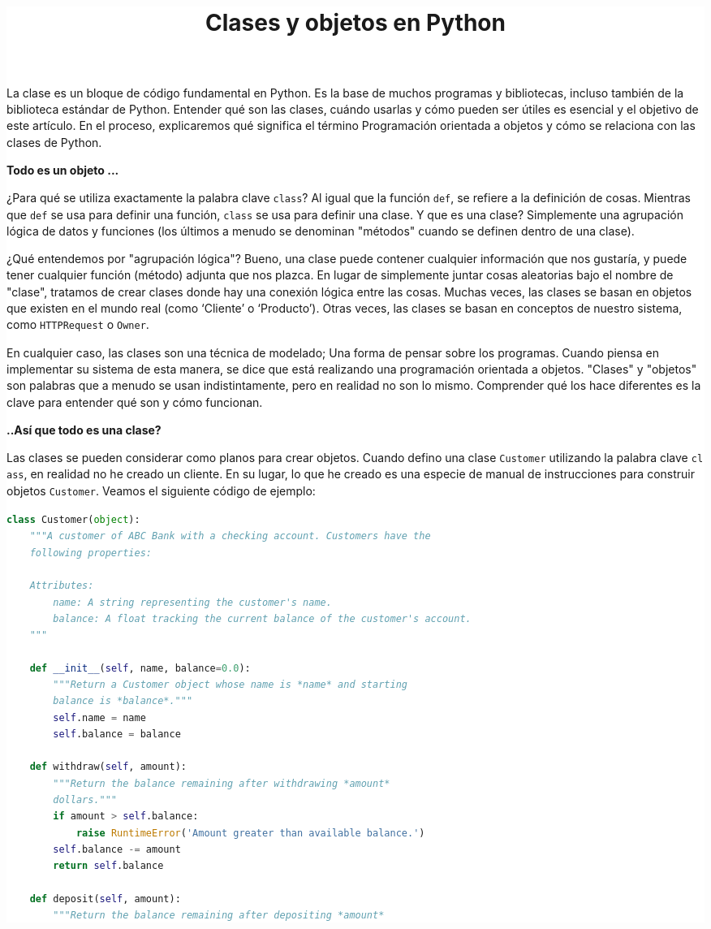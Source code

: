 ﻿---
title: Clases y objetos en Python
description: Clases y objetos en Python
categories: 
  - Blog
  - Python
comments: true
---

La clase es un bloque de código fundamental en Python. Es la base de muchos programas y bibliotecas, incluso también de la biblioteca estándar de Python. Entender qué son las clases, cuándo usarlas y cómo pueden ser útiles es esencial y el objetivo de este artículo. En el proceso, explicaremos qué significa el término Programación orientada a objetos y cómo se relaciona con las clases de Python.

**Todo es un objeto ...**

¿Para qué se utiliza exactamente la palabra clave `class`? Al igual que la función `def`, se refiere a la definición de cosas. Mientras que `def` se usa para definir una función, `class` se usa para definir una clase. Y que es una clase? Simplemente una agrupación lógica de datos y funciones (los últimos a menudo se denominan "métodos" cuando se definen dentro de una clase).

¿Qué entendemos por "agrupación lógica"? Bueno, una clase puede contener cualquier información que nos gustaría, y puede tener cualquier función (método) adjunta que nos plazca. En lugar de simplemente juntar cosas aleatorias bajo el nombre de "clase", tratamos de crear clases donde hay una conexión lógica entre las cosas. Muchas veces, las clases se basan en objetos que existen en el mundo real (como ‘Cliente’ o ‘Producto’). Otras veces, las clases se basan en conceptos de nuestro sistema, como `HTTPRequest` o `Owner`.

En cualquier caso, las clases son una técnica de modelado; Una forma de pensar sobre los programas. Cuando piensa en implementar su sistema de esta manera, se dice que está realizando una programación orientada a objetos. "Clases" y "objetos" son palabras que a menudo se usan indistintamente, pero en realidad no son lo mismo. Comprender qué los hace diferentes es la clave para entender qué son y cómo funcionan.

**..Así que todo es una clase?**

Las clases se pueden considerar como planos para crear objetos. Cuando defino una clase `Customer` utilizando la palabra clave `class`, en realidad no he creado un cliente. En su lugar, lo que he creado es una especie de manual de instrucciones para construir objetos `Customer`. Veamos el siguiente código de ejemplo:

```python
class Customer(object):
    """A customer of ABC Bank with a checking account. Customers have the
    following properties:

    Attributes:
        name: A string representing the customer's name.
        balance: A float tracking the current balance of the customer's account.
    """

    def __init__(self, name, balance=0.0):
        """Return a Customer object whose name is *name* and starting
        balance is *balance*."""
        self.name = name
        self.balance = balance

    def withdraw(self, amount):
        """Return the balance remaining after withdrawing *amount*
        dollars."""
        if amount > self.balance:
            raise RuntimeError('Amount greater than available balance.')
        self.balance -= amount
        return self.balance

    def deposit(self, amount):
        """Return the balance remaining after depositing *amount*
```